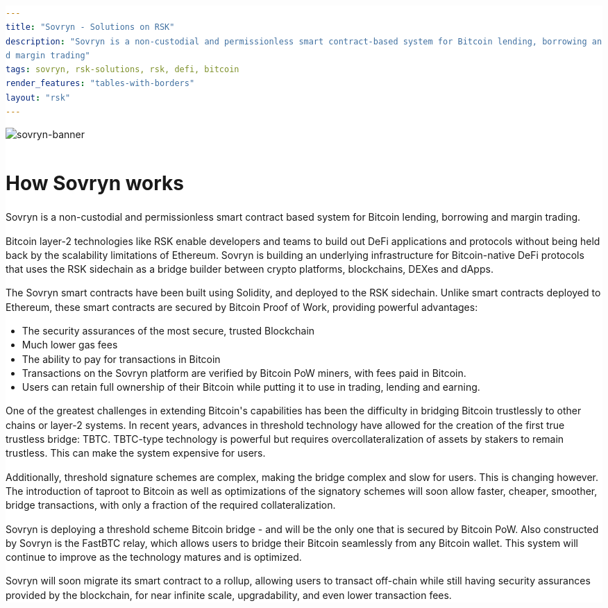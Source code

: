 ```yaml
---
title: "Sovryn - Solutions on RSK"
description: "Sovryn is a non-custodial and permissionless smart contract-based system for Bitcoin lending, borrowing and margin trading"
tags: sovryn, rsk-solutions, rsk, defi, bitcoin
render_features: "tables-with-borders"
layout: "rsk"
---
```


![sovryn-banner](/assets/img/solutions/sovryn/sovryn-banner-combined.png)

# How Sovryn works

Sovryn is a non-custodial and permissionless smart contract based system for Bitcoin lending, borrowing and margin trading.

Bitcoin layer-2 technologies like RSK enable developers and teams to build out DeFi applications and protocols without being held back by the scalability limitations of Ethereum. Sovryn is building an underlying infrastructure for Bitcoin-native DeFi protocols that uses the RSK sidechain as a bridge builder between crypto platforms, blockchains, DEXes and dApps.

The Sovryn smart contracts have been built using Solidity, and deployed to the RSK sidechain. Unlike smart contracts deployed to Ethereum, these smart contracts are secured by Bitcoin Proof of Work, providing powerful advantages:

- The security assurances of the most secure, trusted Blockchain
- Much lower gas fees
- The ability to pay for transactions in Bitcoin
- Transactions on the Sovryn platform are verified by Bitcoin PoW miners, with fees paid in Bitcoin.
- Users can retain full ownership of their Bitcoin while putting it to use in trading, lending and earning.

One of the greatest challenges in extending Bitcoin's capabilities has been the difficulty in bridging Bitcoin trustlessly to other chains or layer-2 systems. In recent years, advances in threshold technology have allowed for the creation of the first true trustless bridge: TBTC. TBTC-type technology is powerful but requires overcollateralization of assets by stakers to remain trustless. This can make the system expensive for users.

Additionally, threshold signature schemes are complex, making the bridge complex and slow for users. This is changing however. The introduction of taproot to Bitcoin as well as optimizations of the signatory schemes will soon allow faster, cheaper, smoother, bridge transactions, with only a fraction of the required collateralization.

Sovryn is deploying a threshold scheme Bitcoin bridge - and will be the only one that is secured by Bitcoin PoW. Also constructed by Sovryn is the FastBTC relay, which allows users to bridge their Bitcoin seamlessly from any Bitcoin wallet. This system will continue to improve as the technology matures and is optimized.

Sovryn will soon migrate its smart contract to a rollup, allowing users to transact off-chain while still having security assurances provided by the blockchain, for near infinite scale, upgradability, and even lower transaction fees.
